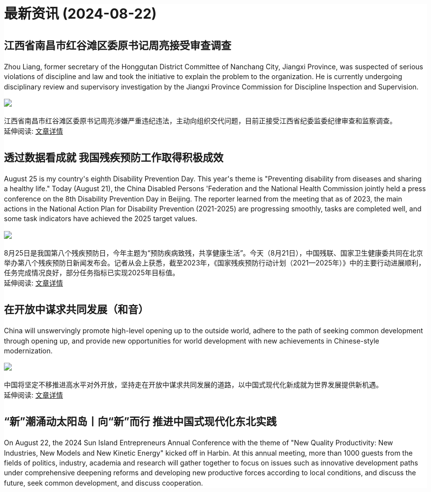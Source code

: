 # 最新资讯 (2024-08-22) 
## 江西省南昌市红谷滩区委原书记周亮接受审查调查   
Zhou Liang, former secretary of the Honggutan District Committee of Nanchang City, Jiangxi Province, was suspected of serious violations of discipline and law and took the initiative to explain the problem to the organization. He is currently undergoing disciplinary review and supervisory investigation by the Jiangxi Province Commission for Discipline Inspection and Supervision.   

<img src="https://p3.img.cctvpic.com/photoworkspace/2021/10/27/2021102710002599051.jpg" />   

江西省南昌市红谷滩区委原书记周亮涉嫌严重违纪违法，主动向组织交代问题，目前正接受江西省纪委监委纪律审查和监察调查。   
延伸阅读: [文章详情](https://news.cctv.com/2024/08/22/ARTIlvUxhk22DdYwCv0vC7da240822.shtml)   

<qrcode title="江西省南昌市红谷滩区委原书记周亮接受审查调查" image="https://p3.img.cctvpic.com/photoworkspace/2021/10/27/2021102710002599051.jpg" />   

## 透过数据看成就 我国残疾预防工作取得积极成效   
August 25 is my country's eighth Disability Prevention Day. This year's theme is "Preventing disability from diseases and sharing a healthy life." Today (August 21), the China Disabled Persons 'Federation and the National Health Commission jointly held a press conference on the 8th Disability Prevention Day in Beijing. The reporter learned from the meeting that as of 2023, the main actions in the National Action Plan for Disability Prevention (2021-2025) are progressing smoothly, tasks are completed well, and some task indicators have achieved the 2025 target values.   

<img src="https://p4.img.cctvpic.com/photoworkspace/2024/08/22/2024082217575396019.jpg" />   

8月25日是我国第八个残疾预防日，今年主题为“预防疾病致残，共享健康生活”。今天（8月21日），中国残联、国家卫生健康委共同在北京举办第八个残疾预防日新闻发布会。记者从会上获悉，截至2023年，《国家残疾预防行动计划（2021—2025年）》中的主要行动进展顺利，任务完成情况良好，部分任务指标已实现2025年目标值。   
延伸阅读: [文章详情](https://news.cctv.com/2024/08/22/ARTIL3IFmKCTUknNVSKwqSSk240822.shtml)   

<qrcode title="透过数据看成就 我国残疾预防工作取得积极成效" image="https://p4.img.cctvpic.com/photoworkspace/2024/08/22/2024082217575396019.jpg" />   

## 在开放中谋求共同发展（和音）   
China will unswervingly promote high-level opening up to the outside world, adhere to the path of seeking common development through opening up, and provide new opportunities for world development with new achievements in Chinese-style modernization.   

<img src="https://p4.img.cctvpic.com/photoworkspace/2024/08/22/2024082217362764230.jpg" />   

中国将坚定不移推进高水平对外开放，坚持走在开放中谋求共同发展的道路，以中国式现代化新成就为世界发展提供新机遇。   
延伸阅读: [文章详情](https://news.cctv.com/2024/08/22/ARTIRmNAEDnAlmPN1guXt5BP240822.shtml)   

<qrcode title="在开放中谋求共同发展（和音）" image="https://p4.img.cctvpic.com/photoworkspace/2024/08/22/2024082217362764230.jpg" />   

## “新”潮涌动太阳岛丨向“新”而行 推进中国式现代化东北实践   
On August 22, the 2024 Sun Island Entrepreneurs Annual Conference with the theme of "New Quality Productivity: New Industries, New Models and New Kinetic Energy" kicked off in Harbin. At this annual meeting, more than 1000 guests from the fields of politics, industry, academia and research will gather together to focus on issues such as innovative development paths under comprehensive deepening reforms and developing new productive forces according to local conditions, and discuss the future, seek common development, and discuss cooperation.   
